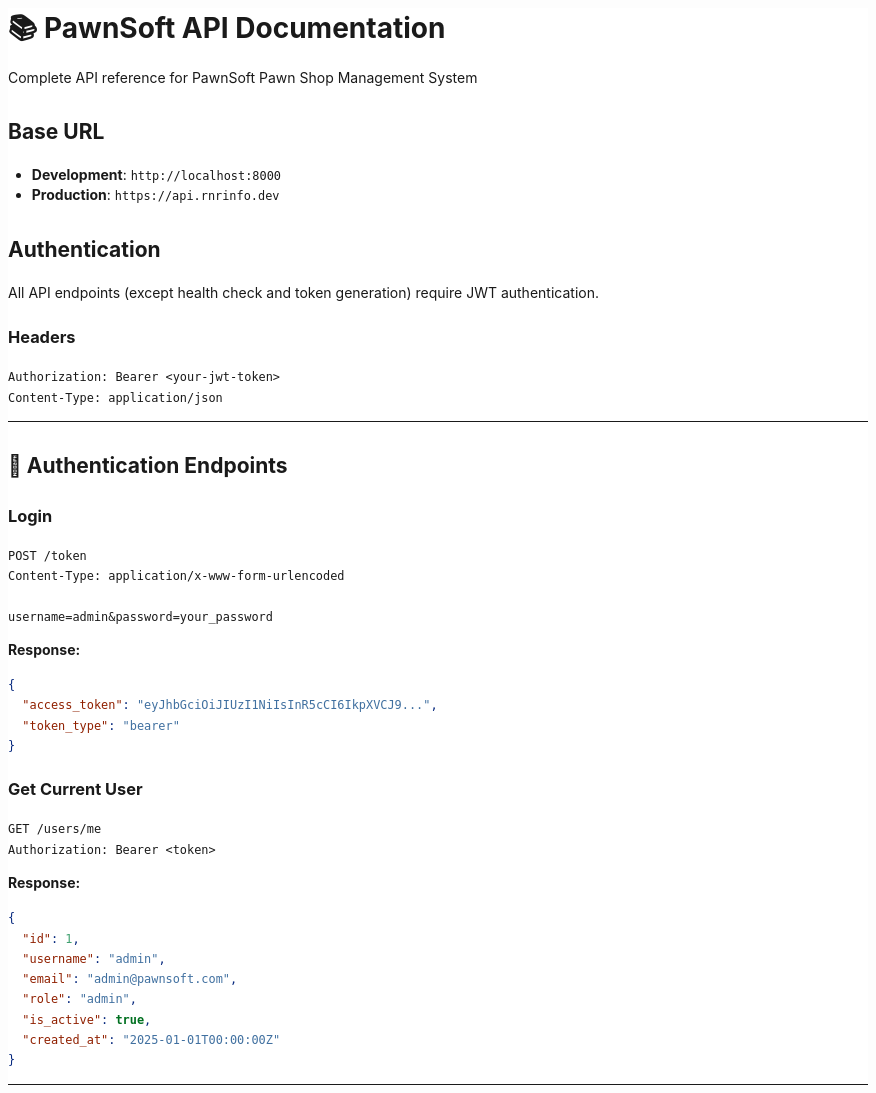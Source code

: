 # 📚 PawnSoft API Documentation

Complete API reference for PawnSoft Pawn Shop Management System

## Base URL
- **Development**: `http://localhost:8000`
- **Production**: `https://api.rnrinfo.dev`

## Authentication

All API endpoints (except health check and token generation) require JWT authentication.

### Headers
```
Authorization: Bearer <your-jwt-token>
Content-Type: application/json
```

---

## 🔐 Authentication Endpoints

### Login
```http
POST /token
Content-Type: application/x-www-form-urlencoded

username=admin&password=your_password
```

**Response:**
```json
{
  "access_token": "eyJhbGciOiJIUzI1NiIsInR5cCI6IkpXVCJ9...",
  "token_type": "bearer"
}
```

### Get Current User
```http
GET /users/me
Authorization: Bearer <token>
```

**Response:**
```json
{
  "id": 1,
  "username": "admin",
  "email": "admin@pawnsoft.com",
  "role": "admin",
  "is_active": true,
  "created_at": "2025-01-01T00:00:00Z"
}
```

---